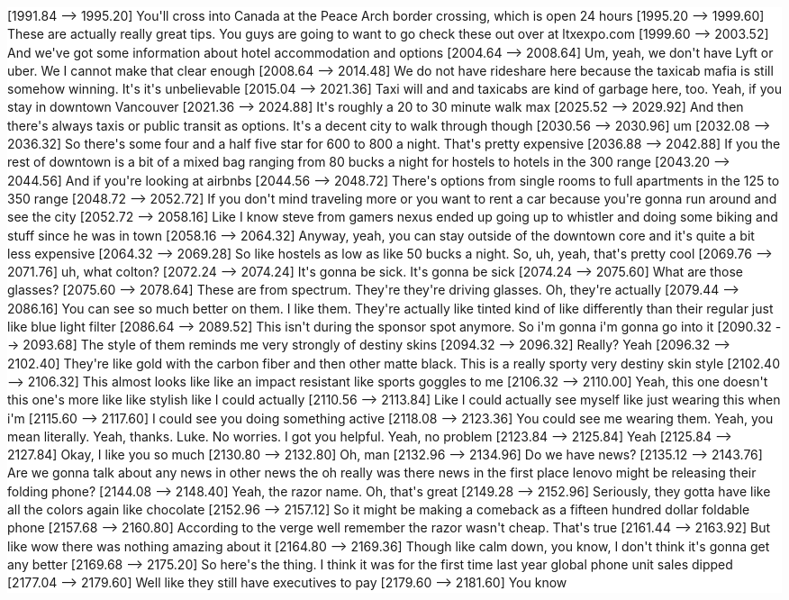 [1991.84 --> 1995.20]  You'll cross into Canada at the Peace Arch border crossing, which is open 24 hours
[1995.20 --> 1999.60]  These are actually really great tips. You guys are going to want to go check these out over at ltxexpo.com
[1999.60 --> 2003.52]  And we've got some information about hotel accommodation and options
[2004.64 --> 2008.64]  Um, yeah, we don't have Lyft or uber. We I cannot make that clear enough
[2008.64 --> 2014.48]  We do not have rideshare here because the taxicab mafia is still somehow winning. It's it's unbelievable
[2015.04 --> 2021.36]  Taxi will and and taxicabs are kind of garbage here, too. Yeah, if you stay in downtown Vancouver
[2021.36 --> 2024.88]  It's roughly a 20 to 30 minute walk max
[2025.52 --> 2029.92]  And then there's always taxis or public transit as options. It's a decent city to walk through though
[2030.56 --> 2030.96]  um
[2032.08 --> 2036.32]  So there's some four and a half five star for 600 to 800 a night. That's pretty expensive
[2036.88 --> 2042.88]  If you the rest of downtown is a bit of a mixed bag ranging from 80 bucks a night for hostels to hotels in the 300 range
[2043.20 --> 2044.56]  And if you're looking at airbnbs
[2044.56 --> 2048.72]  There's options from single rooms to full apartments in the 125 to 350 range
[2048.72 --> 2052.72]  If you don't mind traveling more or you want to rent a car because you're gonna run around and see the city
[2052.72 --> 2058.16]  Like I know steve from gamers nexus ended up going up to whistler and doing some biking and stuff since he was in town
[2058.16 --> 2064.32]  Anyway, yeah, you can stay outside of the downtown core and it's quite a bit less expensive
[2064.32 --> 2069.28]  So like hostels as low as like 50 bucks a night. So, uh, yeah, that's pretty cool
[2069.76 --> 2071.76]  uh, what colton?
[2072.24 --> 2074.24]  It's gonna be sick. It's gonna be sick
[2074.24 --> 2075.60]  What are those glasses?
[2075.60 --> 2078.64]  These are from spectrum. They're they're driving glasses. Oh, they're actually
[2079.44 --> 2086.16]  You can see so much better on them. I like them. They're actually like tinted kind of like differently than their regular just like blue light filter
[2086.64 --> 2089.52]  This isn't during the sponsor spot anymore. So i'm gonna i'm gonna go into it
[2090.32 --> 2093.68]  The style of them reminds me very strongly of destiny skins
[2094.32 --> 2096.32]  Really? Yeah
[2096.32 --> 2102.40]  They're like gold with the carbon fiber and then other matte black. This is a really sporty very destiny skin style
[2102.40 --> 2106.32]  This almost looks like like an impact resistant like sports goggles to me
[2106.32 --> 2110.00]  Yeah, this one doesn't this one's more like like stylish like I could actually
[2110.56 --> 2113.84]  Like I could actually see myself like just wearing this when i'm
[2115.60 --> 2117.60]  I could see you doing something active
[2118.08 --> 2123.36]  You could see me wearing them. Yeah, you mean literally. Yeah, thanks. Luke. No worries. I got you helpful. Yeah, no problem
[2123.84 --> 2125.84]  Yeah
[2125.84 --> 2127.84]  Okay, I like you so much
[2130.80 --> 2132.80]  Oh, man
[2132.96 --> 2134.96]  Do we have news?
[2135.12 --> 2143.76]  Are we gonna talk about any news in other news the oh really was there news in the first place lenovo might be releasing their folding phone?
[2144.08 --> 2148.40]  Yeah, the razor name. Oh, that's great
[2149.28 --> 2152.96]  Seriously, they gotta have like all the colors again like chocolate
[2152.96 --> 2157.12]  So it might be making a comeback as a fifteen hundred dollar foldable phone
[2157.68 --> 2160.80]  According to the verge well remember the razor wasn't cheap. That's true
[2161.44 --> 2163.92]  But like wow there was nothing amazing about it
[2164.80 --> 2169.36]  Though like calm down, you know, I don't think it's gonna get any better
[2169.68 --> 2175.20]  So here's the thing. I think it was for the first time last year global phone unit sales dipped
[2177.04 --> 2179.60]  Well like they still have executives to pay
[2179.60 --> 2181.60]  You know